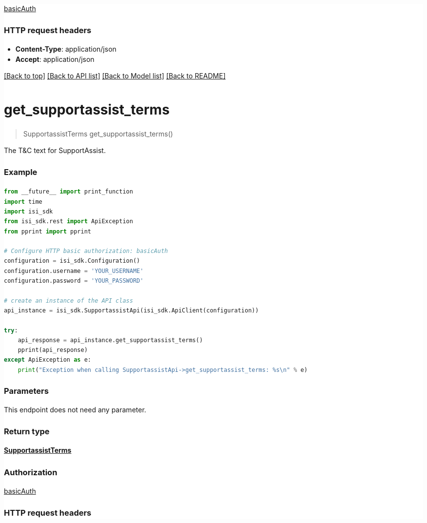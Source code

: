 [basicAuth](../README.md#basicAuth)

### HTTP request headers

 - **Content-Type**: application/json
 - **Accept**: application/json

[[Back to top]](#) [[Back to API list]](../README.md#documentation-for-api-endpoints) [[Back to Model list]](../README.md#documentation-for-models) [[Back to README]](../README.md)

# **get_supportassist_terms**
> SupportassistTerms get_supportassist_terms()



The T&C text for SupportAssist.

### Example
```python
from __future__ import print_function
import time
import isi_sdk
from isi_sdk.rest import ApiException
from pprint import pprint

# Configure HTTP basic authorization: basicAuth
configuration = isi_sdk.Configuration()
configuration.username = 'YOUR_USERNAME'
configuration.password = 'YOUR_PASSWORD'

# create an instance of the API class
api_instance = isi_sdk.SupportassistApi(isi_sdk.ApiClient(configuration))

try:
    api_response = api_instance.get_supportassist_terms()
    pprint(api_response)
except ApiException as e:
    print("Exception when calling SupportassistApi->get_supportassist_terms: %s\n" % e)
```

### Parameters
This endpoint does not need any parameter.

### Return type

[**SupportassistTerms**](SupportassistTerms.md)

### Authorization

[basicAuth](../README.md#basicAuth)

### HTTP request headers
